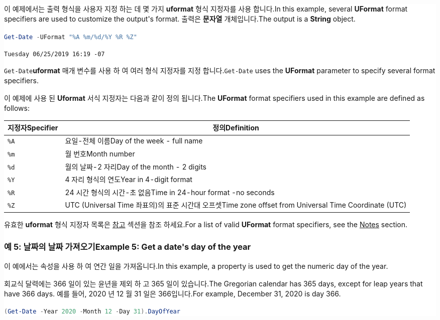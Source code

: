 <span data-ttu-id="3fede-138">이 예제에서는 출력 형식을 사용자 지정 하는 데 몇 가지 **uformat** 형식 지정자를 사용 합니다.</span><span class="sxs-lookup"><span data-stu-id="3fede-138">In this example, several **UFormat** format specifiers are used to customize the output's format.</span></span>
<span data-ttu-id="3fede-139">출력은 **문자열** 개체입니다.</span><span class="sxs-lookup"><span data-stu-id="3fede-139">The output is a **String** object.</span></span>

```powershell
Get-Date -UFormat "%A %m/%d/%Y %R %Z"
```

```Output
Tuesday 06/25/2019 16:19 -07
```

<span data-ttu-id="3fede-140">`Get-Date`**uformat** 매개 변수를 사용 하 여 여러 형식 지정자를 지정 합니다.</span><span class="sxs-lookup"><span data-stu-id="3fede-140">`Get-Date` uses the **UFormat** parameter to specify several format specifiers.</span></span>

<span data-ttu-id="3fede-141">이 예제에 사용 된 **Uformat** 서식 지정자는 다음과 같이 정의 됩니다.</span><span class="sxs-lookup"><span data-stu-id="3fede-141">The **UFormat** format specifiers used in this example are defined as follows:</span></span>

| <span data-ttu-id="3fede-142">지정자</span><span class="sxs-lookup"><span data-stu-id="3fede-142">Specifier</span></span> | <span data-ttu-id="3fede-143">정의</span><span class="sxs-lookup"><span data-stu-id="3fede-143">Definition</span></span> |
| --- | --- |
| `%A` | <span data-ttu-id="3fede-144">요일-전체 이름</span><span class="sxs-lookup"><span data-stu-id="3fede-144">Day of the week - full name</span></span> |
| `%m` | <span data-ttu-id="3fede-145">월 번호</span><span class="sxs-lookup"><span data-stu-id="3fede-145">Month number</span></span> |
| `%d` | <span data-ttu-id="3fede-146">월의 날짜-2 자리</span><span class="sxs-lookup"><span data-stu-id="3fede-146">Day of the month - 2 digits</span></span> |
| `%Y` | <span data-ttu-id="3fede-147">4 자리 형식의 연도</span><span class="sxs-lookup"><span data-stu-id="3fede-147">Year in 4-digit format</span></span> |
| `%R` | <span data-ttu-id="3fede-148">24 시간 형식의 시간-초 없음</span><span class="sxs-lookup"><span data-stu-id="3fede-148">Time in 24-hour format -no seconds</span></span> |
| `%Z` | <span data-ttu-id="3fede-149">UTC (Universal Time 좌표의)의 표준 시간대 오프셋</span><span class="sxs-lookup"><span data-stu-id="3fede-149">Time zone offset from Universal Time Coordinate (UTC)</span></span> |

<span data-ttu-id="3fede-150">유효한 **uformat** 형식 지정자 목록은 [참고](#notes) 섹션을 참조 하세요.</span><span class="sxs-lookup"><span data-stu-id="3fede-150">For a list of valid **UFormat** format specifiers, see the [Notes](#notes) section.</span></span>

### <span data-ttu-id="3fede-151">예 5: 날짜의 날짜 가져오기</span><span class="sxs-lookup"><span data-stu-id="3fede-151">Example 5: Get a date's day of the year</span></span>

<span data-ttu-id="3fede-152">이 예에서는 속성을 사용 하 여 연간 일을 가져옵니다.</span><span class="sxs-lookup"><span data-stu-id="3fede-152">In this example, a property is used to get the numeric day of the year.</span></span>

<span data-ttu-id="3fede-153">회교식 달력에는 366 일이 있는 윤년을 제외 하 고 365 일이 있습니다.</span><span class="sxs-lookup"><span data-stu-id="3fede-153">The Gregorian calendar has 365 days, except for leap years that have 366 days.</span></span> <span data-ttu-id="3fede-154">예를 들어, 2020 년 12 월 31 일은 366입니다.</span><span class="sxs-lookup"><span data-stu-id="3fede-154">For example, December 31, 2020 is day 366.</span></span>

```powershell
(Get-Date -Year 2020 -Month 12 -Day 31).DayOfYear
```
